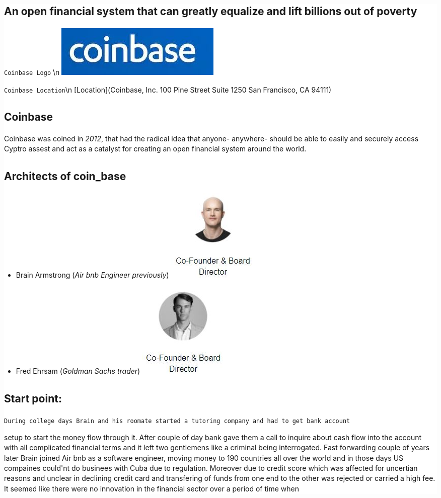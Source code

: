 ## An open financial system that can greatly equalize and lift billions out of poverty

`Coinbase Logo` \n
![Logo](Coinbase.JPG)

`Coinbase Location`\n
[Location](Coinbase, Inc.
100 Pine Street
Suite 1250
San Francisco, CA 94111)

## Coinbase

Coinbase was coined in *2012*, that had the radical idea that anyone- anywhere- should be able to easily and securely access Cyptro assest and act as a catalyst for creating an open financial system around the world.

## Architects of coin_base
- Brain Armstrong (*Air bnb Engineer previously*)
![Brain](Brian.JPG)

- Fred Ehrsam (*Goldman Sachs trader*)
![Fred](Fred.JPG)

## Start point:
    During college days Brain and his roomate started a tutoring company and had to get bank account
setup to start the money flow through it. After couple of day bank gave them a call to inquire about cash flow into the account with all complicated financial terms and it left two gentlemens like a criminal being interrogated.
    Fast forwarding couple of years later Brain joined Air bnb as a software engineer, moving money 
to 190 countries all over the world and in those days US compaines could'nt do businees with Cuba due to regulation.
    Moreover due to credit score which was affected for uncertian reasons and unclear in declining
credit card and transfering of funds from one end to the other was rejected or carried a high fee.
    It seemed like there were no innovation in the financial sector over a period of time when 